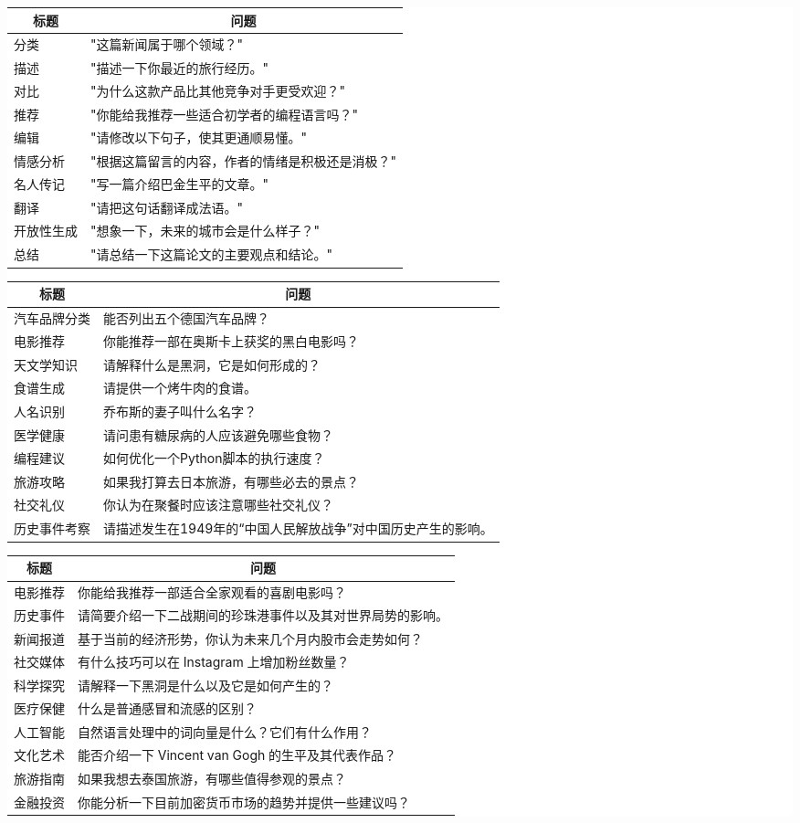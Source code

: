 | 标题 | 问题 |
| --- | --- |
| 分类 | "这篇新闻属于哪个领域？" |
| 描述 | "描述一下你最近的旅行经历。" |
| 对比 | "为什么这款产品比其他竞争对手更受欢迎？" |
| 推荐 | "你能给我推荐一些适合初学者的编程语言吗？" |
| 编辑 | "请修改以下句子，使其更通顺易懂。" |
| 情感分析 | "根据这篇留言的内容，作者的情绪是积极还是消极？" |
| 名人传记 | "写一篇介绍巴金生平的文章。" |
| 翻译 | "请把这句话翻译成法语。" |
| 开放性生成 | "想象一下，未来的城市会是什么样子？" |
| 总结 | "请总结一下这篇论文的主要观点和结论。" |

| 标题 | 问题 |
| --- | --- |
| 汽车品牌分类 | 能否列出五个德国汽车品牌？ |
| 电影推荐 | 你能推荐一部在奥斯卡上获奖的黑白电影吗？ |
| 天文学知识 | 请解释什么是黑洞，它是如何形成的？ |
| 食谱生成 | 请提供一个烤牛肉的食谱。 |
| 人名识别 | 乔布斯的妻子叫什么名字？ |
| 医学健康 | 请问患有糖尿病的人应该避免哪些食物？ |
| 编程建议 | 如何优化一个Python脚本的执行速度？ |
| 旅游攻略 | 如果我打算去日本旅游，有哪些必去的景点？ |
| 社交礼仪 | 你认为在聚餐时应该注意哪些社交礼仪？ |
| 历史事件考察 | 请描述发生在1949年的“中国人民解放战争”对中国历史产生的影响。 |

|标题|问题|
|----|----|
|电影推荐|你能给我推荐一部适合全家观看的喜剧电影吗？|
|历史事件|请简要介绍一下二战期间的珍珠港事件以及其对世界局势的影响。|
|新闻报道|基于当前的经济形势，你认为未来几个月内股市会走势如何？|
|社交媒体|有什么技巧可以在 Instagram 上增加粉丝数量？|
|科学探究|请解释一下黑洞是什么以及它是如何产生的？|
|医疗保健|什么是普通感冒和流感的区别？|
|人工智能|自然语言处理中的词向量是什么？它们有什么作用？|
|文化艺术|能否介绍一下 Vincent van Gogh 的生平及其代表作品？|
|旅游指南|如果我想去泰国旅游，有哪些值得参观的景点？|
|金融投资|你能分析一下目前加密货币市场的趋势并提供一些建议吗？|
